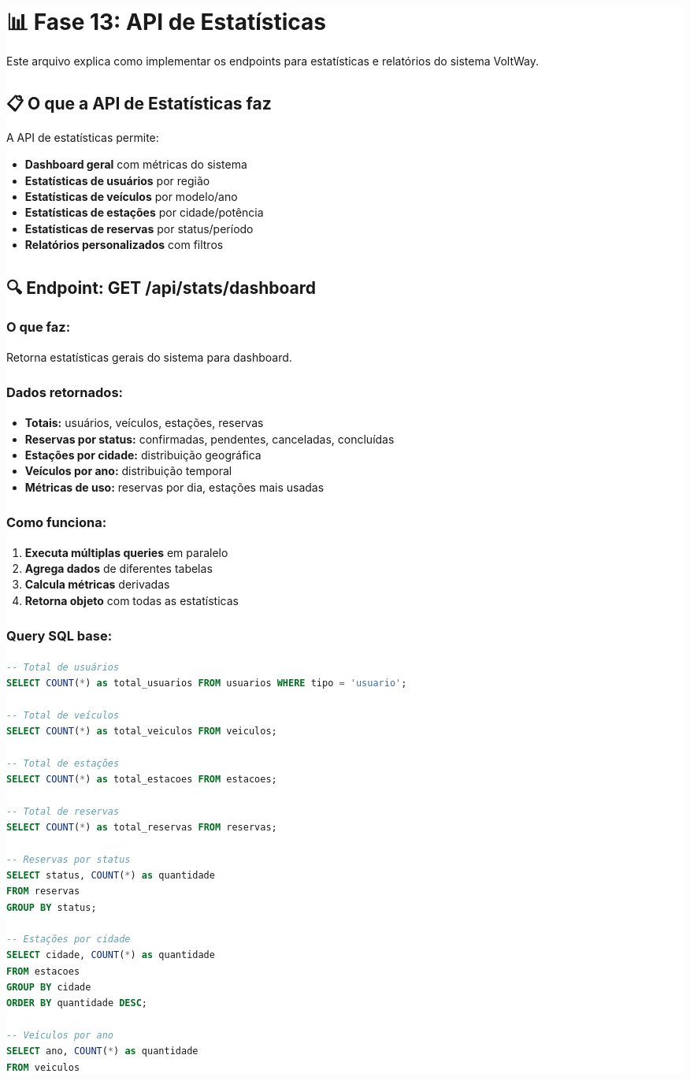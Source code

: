 # 📊 Fase 13: API de Estatísticas

Este arquivo explica como implementar os endpoints para estatísticas e relatórios do sistema VoltWay.

## 📋 O que a API de Estatísticas faz

A API de estatísticas permite:
- **Dashboard geral** com métricas do sistema
- **Estatísticas de usuários** por região
- **Estatísticas de veículos** por modelo/ano
- **Estatísticas de estações** por cidade/potência
- **Estatísticas de reservas** por status/período
- **Relatórios personalizados** com filtros

## 🔍 Endpoint: GET /api/stats/dashboard

### **O que faz:**
Retorna estatísticas gerais do sistema para dashboard.

### **Dados retornados:**
- **Totais:** usuários, veículos, estações, reservas
- **Reservas por status:** confirmadas, pendentes, canceladas, concluídas
- **Estações por cidade:** distribuição geográfica
- **Veículos por ano:** distribuição temporal
- **Métricas de uso:** reservas por dia, estações mais usadas

### **Como funciona:**
1. **Executa múltiplas queries** em paralelo
2. **Agrega dados** de diferentes tabelas
3. **Calcula métricas** derivadas
4. **Retorna objeto** com todas as estatísticas

### **Query SQL base:**
```sql
-- Total de usuários
SELECT COUNT(*) as total_usuarios FROM usuarios WHERE tipo = 'usuario';

-- Total de veículos
SELECT COUNT(*) as total_veiculos FROM veiculos;

-- Total de estações
SELECT COUNT(*) as total_estacoes FROM estacoes;

-- Total de reservas
SELECT COUNT(*) as total_reservas FROM reservas;

-- Reservas por status
SELECT status, COUNT(*) as quantidade 
FROM reservas 
GROUP BY status;

-- Estações por cidade
SELECT cidade, COUNT(*) as quantidade 
FROM estacoes 
GROUP BY cidade 
ORDER BY quantidade DESC;

-- Veículos por ano
SELECT ano, COUNT(*) as quantidade 
FROM veiculos 
```